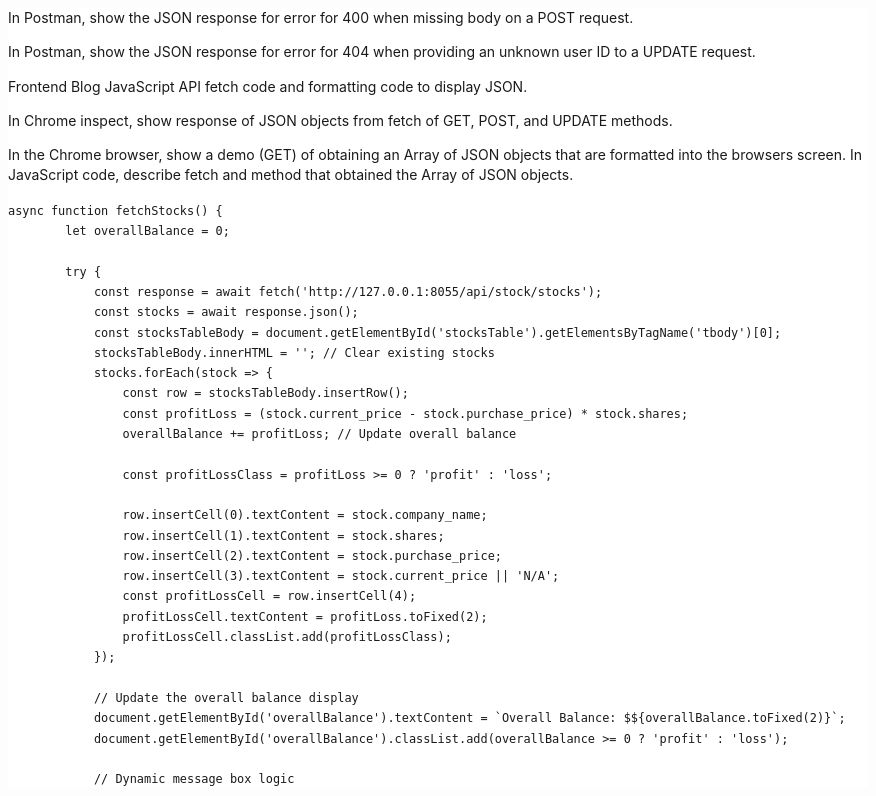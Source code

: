 <iframe src="https://drive.google.com/file/d/185RjF4knCm-bQEEQAqQThEV7nHfPEq-X/preview" width="640" height="480" allow="autoplay"></iframe>

<iframe src="https://drive.google.com/file/d/18Lgh9hkgmks2-orG1DvzZ1_dCKN8-I0h/preview" width="640" height="480" allow="autoplay"></iframe>

In Postman, show the JSON response for error for 400 when missing body on a POST request.
<iframe src="https://drive.google.com/file/d/1TW3gxqvSS1J5axEqE04heRuI52A6wwob/preview" width="640" height="480" allow="autoplay"></iframe>
In Postman, show the JSON response for error for 404 when providing an unknown user ID to a UPDATE request.


Frontend
Blog JavaScript API fetch code and formatting code to display JSON.

In Chrome inspect, show response of JSON objects from fetch of GET, POST, and UPDATE methods.
<iframe src="https://drive.google.com/file/d/1PmlJHRYPFA2H9zozbF6UdmhdwrXf1ozA/preview" width="640" height="480" allow="autoplay"></iframe>
<iframe src="https://drive.google.com/file/d/1LhefkyxEhTsy86YkiowTpddd1Nfj88U4/preview" width="640" height="480" allow="autoplay"></iframe>
In the Chrome browser, show a demo (GET) of obtaining an Array of JSON objects that are formatted into the browsers screen.
<iframe src="https://drive.google.com/file/d/1LhefkyxEhTsy86YkiowTpddd1Nfj88U4/preview" width="640" height="480" allow="autoplay"></iframe>
In JavaScript code, describe fetch and method that obtained the Array of JSON objects.

```
async function fetchStocks() {
        let overallBalance = 0;

        try {
            const response = await fetch('http://127.0.0.1:8055/api/stock/stocks');
            const stocks = await response.json();
            const stocksTableBody = document.getElementById('stocksTable').getElementsByTagName('tbody')[0];
            stocksTableBody.innerHTML = ''; // Clear existing stocks
            stocks.forEach(stock => {
                const row = stocksTableBody.insertRow();
                const profitLoss = (stock.current_price - stock.purchase_price) * stock.shares;
                overallBalance += profitLoss; // Update overall balance

                const profitLossClass = profitLoss >= 0 ? 'profit' : 'loss';

                row.insertCell(0).textContent = stock.company_name;
                row.insertCell(1).textContent = stock.shares;
                row.insertCell(2).textContent = stock.purchase_price;
                row.insertCell(3).textContent = stock.current_price || 'N/A';
                const profitLossCell = row.insertCell(4);
                profitLossCell.textContent = profitLoss.toFixed(2);
                profitLossCell.classList.add(profitLossClass);
            });

            // Update the overall balance display
            document.getElementById('overallBalance').textContent = `Overall Balance: $${overallBalance.toFixed(2)}`;
            document.getElementById('overallBalance').classList.add(overallBalance >= 0 ? 'profit' : 'loss');

            // Dynamic message box logic
```
